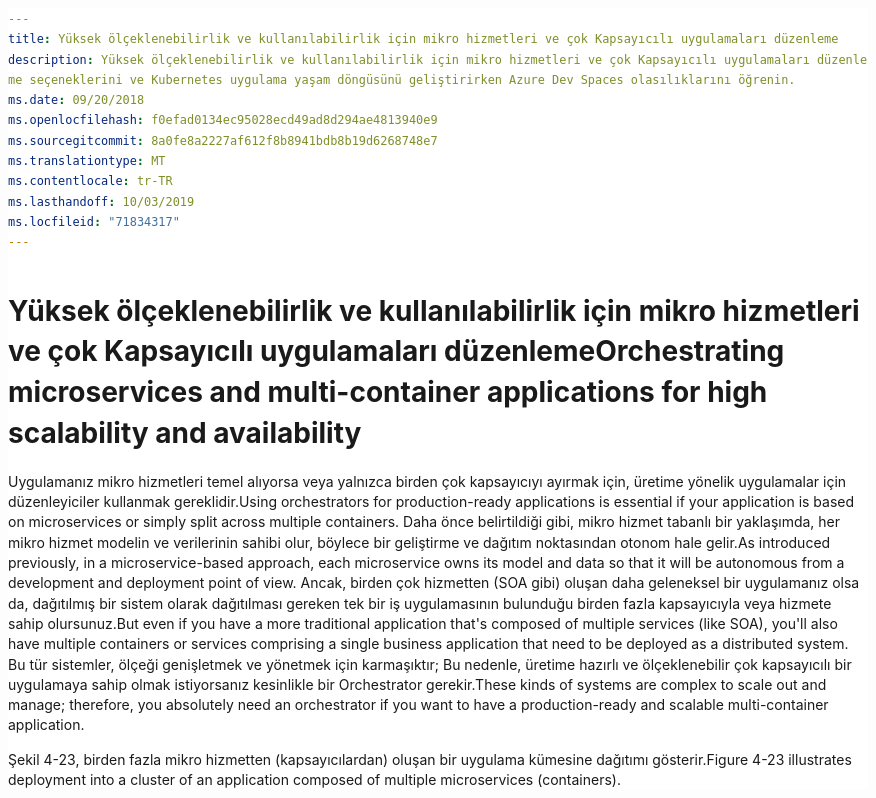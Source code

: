 ```yaml
---
title: Yüksek ölçeklenebilirlik ve kullanılabilirlik için mikro hizmetleri ve çok Kapsayıcılı uygulamaları düzenleme
description: Yüksek ölçeklenebilirlik ve kullanılabilirlik için mikro hizmetleri ve çok Kapsayıcılı uygulamaları düzenleme seçeneklerini ve Kubernetes uygulama yaşam döngüsünü geliştirirken Azure Dev Spaces olasılıklarını öğrenin.
ms.date: 09/20/2018
ms.openlocfilehash: f0efad0134ec95028ecd49ad8d294ae4813940e9
ms.sourcegitcommit: 8a0fe8a2227af612f8b8941bdb8b19d6268748e7
ms.translationtype: MT
ms.contentlocale: tr-TR
ms.lasthandoff: 10/03/2019
ms.locfileid: "71834317"
---
```

# <a name="orchestrating-microservices-and-multi-container-applications-for-high-scalability-and-availability"></a><span data-ttu-id="2c683-103">Yüksek ölçeklenebilirlik ve kullanılabilirlik için mikro hizmetleri ve çok Kapsayıcılı uygulamaları düzenleme</span><span class="sxs-lookup"><span data-stu-id="2c683-103">Orchestrating microservices and multi-container applications for high scalability and availability</span></span>

<span data-ttu-id="2c683-104">Uygulamanız mikro hizmetleri temel alıyorsa veya yalnızca birden çok kapsayıcıyı ayırmak için, üretime yönelik uygulamalar için düzenleyiciler kullanmak gereklidir.</span><span class="sxs-lookup"><span data-stu-id="2c683-104">Using orchestrators for production-ready applications is essential if your application is based on microservices or simply split across multiple containers.</span></span> <span data-ttu-id="2c683-105">Daha önce belirtildiği gibi, mikro hizmet tabanlı bir yaklaşımda, her mikro hizmet modelin ve verilerinin sahibi olur, böylece bir geliştirme ve dağıtım noktasından otonom hale gelir.</span><span class="sxs-lookup"><span data-stu-id="2c683-105">As introduced previously, in a microservice-based approach, each microservice owns its model and data so that it will be autonomous from a development and deployment point of view.</span></span> <span data-ttu-id="2c683-106">Ancak, birden çok hizmetten (SOA gibi) oluşan daha geleneksel bir uygulamanız olsa da, dağıtılmış bir sistem olarak dağıtılması gereken tek bir iş uygulamasının bulunduğu birden fazla kapsayıcıyla veya hizmete sahip olursunuz.</span><span class="sxs-lookup"><span data-stu-id="2c683-106">But even if you have a more traditional application that's composed of multiple services (like SOA), you'll also have multiple containers or services comprising a single business application that need to be deployed as a distributed system.</span></span> <span data-ttu-id="2c683-107">Bu tür sistemler, ölçeği genişletmek ve yönetmek için karmaşıktır; Bu nedenle, üretime hazırlı ve ölçeklenebilir çok kapsayıcılı bir uygulamaya sahip olmak istiyorsanız kesinlikle bir Orchestrator gerekir.</span><span class="sxs-lookup"><span data-stu-id="2c683-107">These kinds of systems are complex to scale out and manage; therefore, you absolutely need an orchestrator if you want to have a production-ready and scalable multi-container application.</span></span>

<span data-ttu-id="2c683-108">Şekil 4-23, birden fazla mikro hizmetten (kapsayıcılardan) oluşan bir uygulama kümesine dağıtımı gösterir.</span><span class="sxs-lookup"><span data-stu-id="2c683-108">Figure 4-23 illustrates deployment into a cluster of an application composed of multiple microservices (containers).</span></span>
